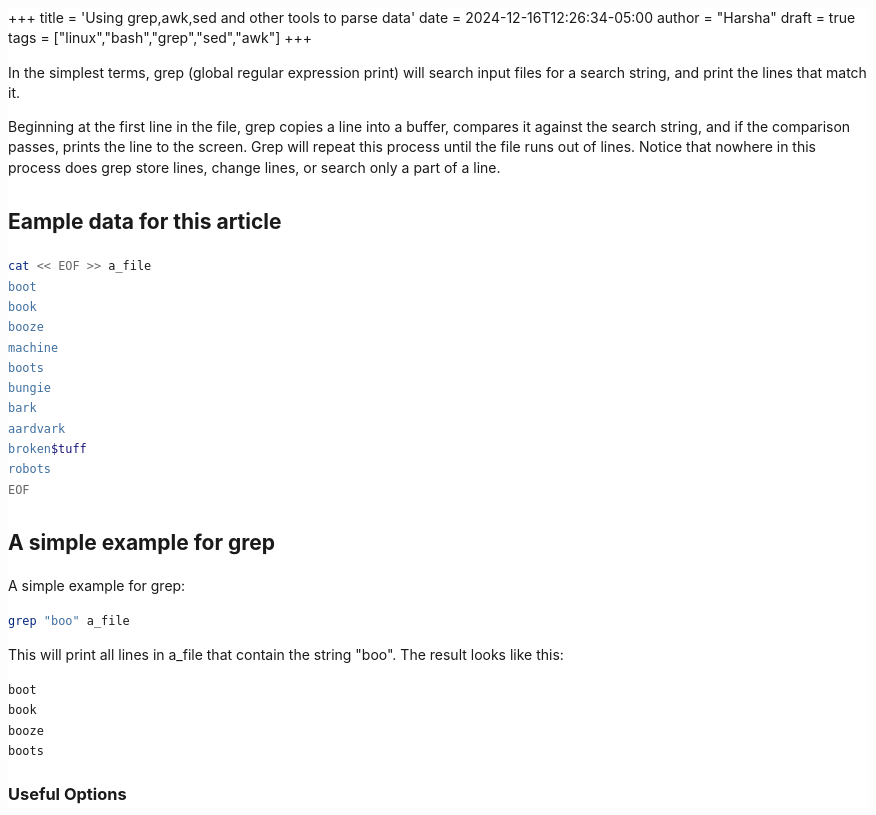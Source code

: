 +++
title = 'Using grep,awk,sed and other tools to parse data'
date = 2024-12-16T12:26:34-05:00
author = "Harsha"
draft = true
tags = ["linux","bash","grep","sed","awk"]
+++


In the simplest terms, grep (global regular expression print) will search input files for a search
string, and print the lines that match it.

Beginning at the first line in the file, grep copies a line into a
buffer, compares it against the search string, and if the comparison passes, prints the line to the
screen. Grep will repeat this process until the file runs out of lines. Notice that nowhere in this
process does grep store lines, change lines, or search only a part of a line.

## Eample data for this article

```bash
cat << EOF >> a_file
boot
book
booze
machine
boots
bungie
bark
aardvark
broken$tuff
robots
EOF

```

## A simple example for grep

A simple example for grep:

```bash
grep "boo" a_file
```

This will print all lines in a_file that contain the string "boo".
The result looks like this:

```bash
boot
book
booze
boots
```

### Useful Options
